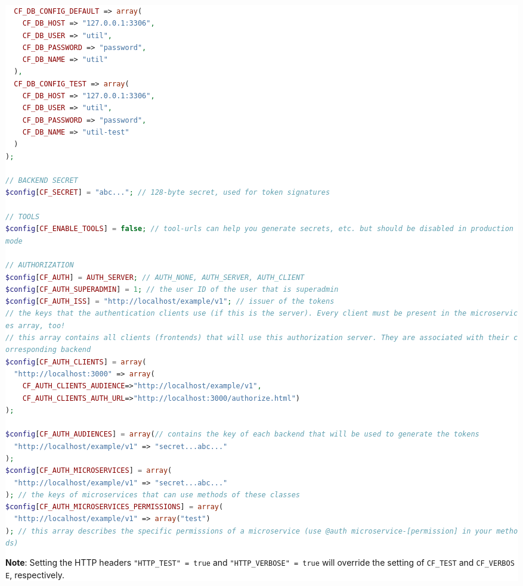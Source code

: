 ```PHP
  CF_DB_CONFIG_DEFAULT => array(
    CF_DB_HOST => "127.0.0.1:3306",
    CF_DB_USER => "util",
    CF_DB_PASSWORD => "password",
    CF_DB_NAME => "util"
  ),
  CF_DB_CONFIG_TEST => array(
    CF_DB_HOST => "127.0.0.1:3306",
    CF_DB_USER => "util",
    CF_DB_PASSWORD => "password",
    CF_DB_NAME => "util-test"
  )
);

// BACKEND SECRET
$config[CF_SECRET] = "abc..."; // 128-byte secret, used for token signatures

// TOOLS
$config[CF_ENABLE_TOOLS] = false; // tool-urls can help you generate secrets, etc. but should be disabled in production mode

// AUTHORIZATION
$config[CF_AUTH] = AUTH_SERVER; // AUTH_NONE, AUTH_SERVER, AUTH_CLIENT
$config[CF_AUTH_SUPERADMIN] = 1; // the user ID of the user that is superadmin
$config[CF_AUTH_ISS] = "http://localhost/example/v1"; // issuer of the tokens
// the keys that the authentication clients use (if this is the server). Every client must be present in the microservices array, too!
// this array contains all clients (frontends) that will use this authorization server. They are associated with their corresponding backend
$config[CF_AUTH_CLIENTS] = array(
  "http://localhost:3000" => array(
    CF_AUTH_CLIENTS_AUDIENCE=>"http://localhost/example/v1",
    CF_AUTH_CLIENTS_AUTH_URL=>"http://localhost:3000/authorize.html")
);

$config[CF_AUTH_AUDIENCES] = array(// contains the key of each backend that will be used to generate the tokens
  "http://localhost/example/v1" => "secret...abc..."
);
$config[CF_AUTH_MICROSERVICES] = array(
  "http://localhost/example/v1" => "secret...abc..."
); // the keys of microservices that can use methods of these classes
$config[CF_AUTH_MICROSERVICES_PERMISSIONS] = array(
  "http://localhost/example/v1" => array("test")
); // this array describes the specific permissions of a microservice (use @auth microservice-[permission] in your methods)

```

**Note**: Setting the HTTP headers `"HTTP_TEST" = true` and `"HTTP_VERBOSE" = true` will override the setting of `CF_TEST` and `CF_VERBOSE`, respectively.

